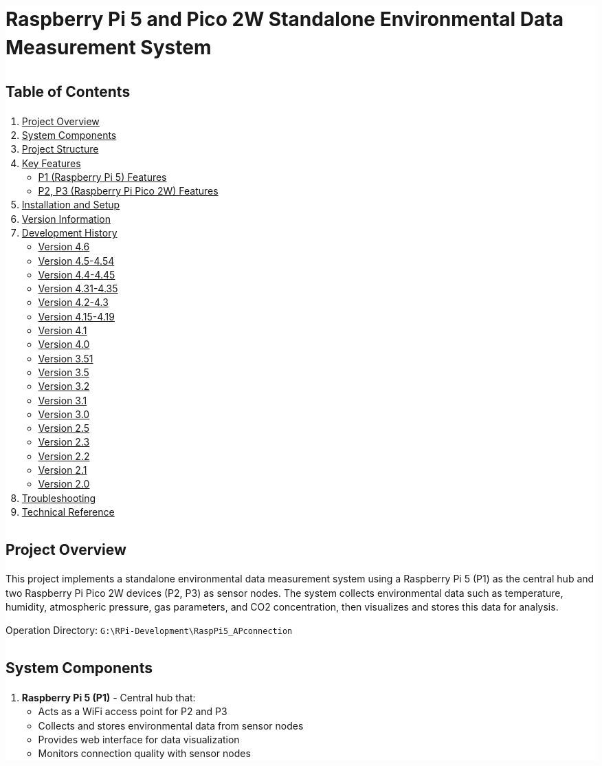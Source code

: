 # Raspberry Pi 5 and Pico 2W Standalone Environmental Data Measurement System

## Table of Contents
1. [Project Overview](#project-overview)
2. [System Components](#system-components)
3. [Project Structure](#project-structure)
4. [Key Features](#key-features)
   - [P1 (Raspberry Pi 5) Features](#p1-raspberry-pi-5-features)
   - [P2, P3 (Raspberry Pi Pico 2W) Features](#p2-p3-raspberry-pi-pico-2w-features)
5. [Installation and Setup](#installation-and-setup)
6. [Version Information](#version-information)
7. [Development History](#development-history)
   - [Version 4.6](#version-46)
   - [Version 4.5-4.54](#version-45-454)
   - [Version 4.4-4.45](#version-44-445)
   - [Version 4.31-4.35](#version-431-435)
   - [Version 4.2-4.3](#version-42-43)
   - [Version 4.15-4.19](#version-415-419)
   - [Version 4.1](#version-41)
   - [Version 4.0](#version-40)
   - [Version 3.51](#version-351)
   - [Version 3.5](#version-35)
   - [Version 3.2](#version-32)
   - [Version 3.1](#version-31)
   - [Version 3.0](#version-30)
   - [Version 2.5](#version-25)
   - [Version 2.3](#version-23)
   - [Version 2.2](#version-22)
   - [Version 2.1](#version-21)
   - [Version 2.0](#version-20)
8. [Troubleshooting](#troubleshooting)
9. [Technical Reference](#technical-reference)

## Project Overview
This project implements a standalone environmental data measurement system using a Raspberry Pi 5 (P1) as the central hub and two Raspberry Pi Pico 2W devices (P2, P3) as sensor nodes. The system collects environmental data such as temperature, humidity, atmospheric pressure, gas parameters, and CO2 concentration, then visualizes and stores this data for analysis.

Operation Directory: `G:\RPi-Development\RaspPi5_APconnection`

## System Components
1. **Raspberry Pi 5 (P1)** - Central hub that:
   - Acts as a WiFi access point for P2 and P3
   - Collects and stores environmental data from sensor nodes
   - Provides web interface for data visualization
   - Monitors connection quality with sensor nodes
